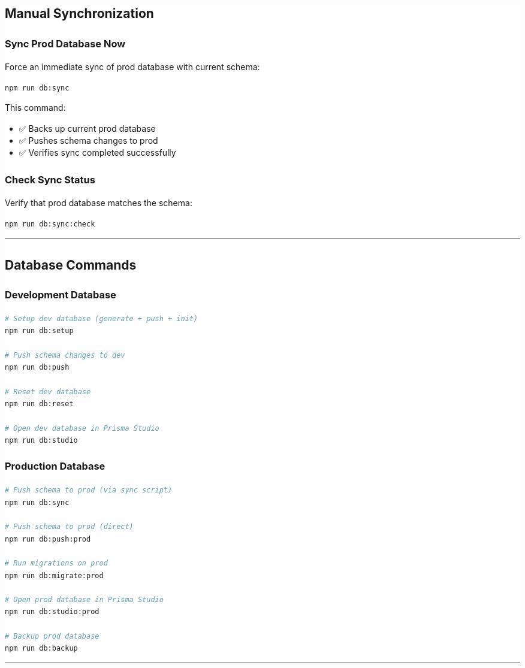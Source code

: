 
## Manual Synchronization

### Sync Prod Database Now

Force an immediate sync of prod database with current schema:

```bash
npm run db:sync
```

This command:
- ✅ Backs up current prod database
- ✅ Pushes schema changes to prod
- ✅ Verifies sync completed successfully

### Check Sync Status

Verify that prod database matches the schema:

```bash
npm run db:sync:check
```

---

## Database Commands

### Development Database

```bash
# Setup dev database (generate + push + init)
npm run db:setup

# Push schema changes to dev
npm run db:push

# Reset dev database
npm run db:reset

# Open dev database in Prisma Studio
npm run db:studio
```

### Production Database

```bash
# Push schema to prod (via sync script)
npm run db:sync

# Push schema to prod (direct)
npm run db:push:prod

# Run migrations on prod
npm run db:migrate:prod

# Open prod database in Prisma Studio
npm run db:studio:prod

# Backup prod database
npm run db:backup
```

---